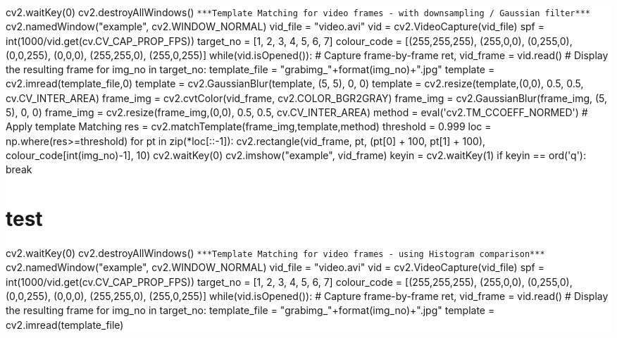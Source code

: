 cv2.waitKey(0)
cv2.destroyAllWindows()
`
***Template Matching for video frames - with downsampling / Gaussian filter***
`
cv2.namedWindow("example", cv2.WINDOW_NORMAL)
vid_file = "video.avi"
vid = cv2.VideoCapture(vid_file)
spf = int(1000/vid.get(cv.CV_CAP_PROP_FPS))
target_no = [1, 2, 3, 4, 5, 6, 7]
colour_code = [(255,255,255), (255,0,0), (0,255,0), (0,0,255), (0,0,0), (255,255,0), (255,0,255)]
while(vid.isOpened()):
     # Capture frame-by-frame
     ret, vid_frame = vid.read()
     # Display the resulting frame
     for img_no in target_no: 
          template_file = "grabimg_"+format(img_no)+".jpg"
          template = cv2.imread(template_file,0)
          template = cv2.GaussianBlur(template, (5, 5), 0, 0)
          template = cv2.resize(template,(0,0), 0.5, 0.5, cv.CV_INTER_AREA)
          frame_img = cv2.cvtColor(vid_frame, cv2.COLOR_BGR2GRAY)
          frame_img = cv2.GaussianBlur(frame_img, (5, 5), 0, 0)
          frame_img = cv2.resize(frame_img,(0,0), 0.5, 0.5, cv.CV_INTER_AREA)
          method = eval('cv2.TM_CCOEFF_NORMED')
          # Apply template Matching
          res = cv2.matchTemplate(frame_img,template,method)
          threshold = 0.999
          loc = np.where(res>=threshold)
          for pt in zip(*loc[::-1]):
              cv2.rectangle(vid_frame, pt, (pt[0] + 100, pt[1] + 100), colour_code[int(img_no)-1], 10)
              cv2.waitKey(0)
     cv2.imshow("example", vid_frame)
     keyin = cv2.waitKey(1)
     if keyin == ord('q'):
         break
# test
cv2.waitKey(0)
cv2.destroyAllWindows()
`
***Template Matching for video frames - using Histogram comparison***
`
cv2.namedWindow("example", cv2.WINDOW_NORMAL)
vid_file = "video.avi"
vid = cv2.VideoCapture(vid_file)
spf = int(1000/vid.get(cv.CV_CAP_PROP_FPS))
target_no = [1, 2, 3, 4, 5, 6, 7]
colour_code = [(255,255,255), (255,0,0), (0,255,0), (0,0,255), (0,0,0), (255,255,0), (255,0,255)]
while(vid.isOpened()):
     # Capture frame-by-frame
     ret, vid_frame = vid.read()
     # Display the resulting frame
     for img_no in target_no: 
          template_file = "grabimg_"+format(img_no)+".jpg"
          template = cv2.imread(template_file)